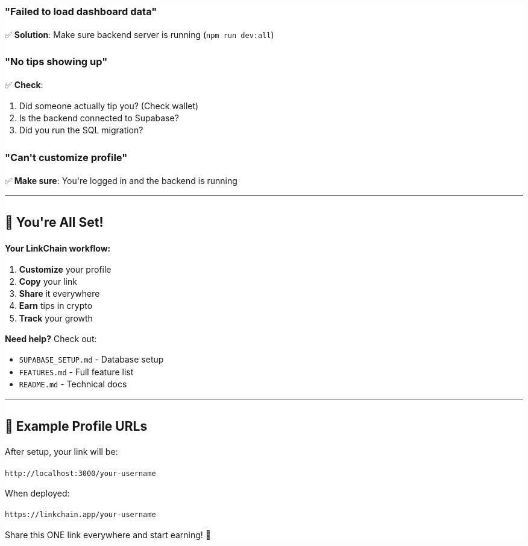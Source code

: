 ### "Failed to load dashboard data"
✅ **Solution**: Make sure backend server is running (`npm run dev:all`)

### "No tips showing up"
✅ **Check**: 
1. Did someone actually tip you? (Check wallet)
2. Is the backend connected to Supabase?
3. Did you run the SQL migration?

### "Can't customize profile"
✅ **Make sure**: You're logged in and the backend is running

---

## 🎉 You're All Set!

**Your LinkChain workflow:**
1. **Customize** your profile
2. **Copy** your link
3. **Share** it everywhere
4. **Earn** tips in crypto
5. **Track** your growth

**Need help?** Check out:
- `SUPABASE_SETUP.md` - Database setup
- `FEATURES.md` - Full feature list
- `README.md` - Technical docs

---

## 🌟 Example Profile URLs

After setup, your link will be:
```
http://localhost:3000/your-username
```

When deployed:
```
https://linkchain.app/your-username
```

Share this ONE link everywhere and start earning! 🚀
